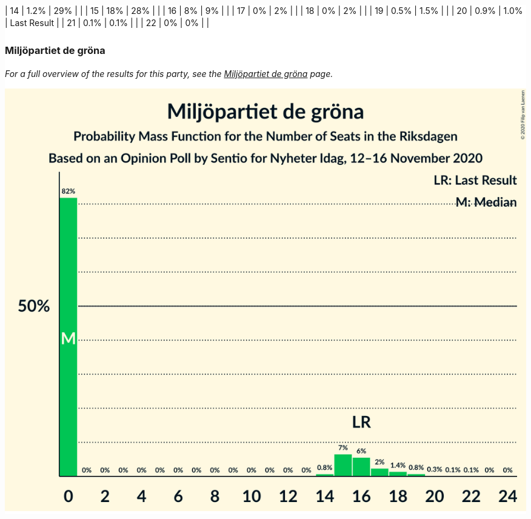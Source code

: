 | 14 | 1.2% | 29% |  |
| 15 | 18% | 28% |  |
| 16 | 8% | 9% |  |
| 17 | 0% | 2% |  |
| 18 | 0% | 2% |  |
| 19 | 0.5% | 1.5% |  |
| 20 | 0.9% | 1.0% | Last Result |
| 21 | 0.1% | 0.1% |  |
| 22 | 0% | 0% |  |

### Miljöpartiet de gröna

*For a full overview of the results for this party, see the [Miljöpartiet de gröna](party-miljöpartietdegröna.html) page.*

![Graph with seats probability mass function not yet produced](2020-11-16-Sentio-seats-pmf-miljöpartietdegröna.png "Seats Probability Mass Function")
